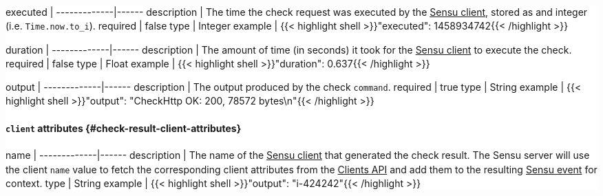 executed     | 
-------------|------
description  | The time the check request was executed by the [Sensu client][1], stored as and integer (i.e. `Time.now.to_i`).
required     | false
type         | Integer
example      | {{< highlight shell >}}"executed": 1458934742{{< /highlight >}}

duration     | 
-------------|------
description  | The amount of time (in seconds) it took for the [Sensu client][1] to execute the check.
required     | false
type         | Float
example      | {{< highlight shell >}}"duration": 0.637{{< /highlight >}}

output       | 
-------------|------
description  | The output produced by the check `command`.
required     | true
type         | String
example      | {{< highlight shell >}}"output": "CheckHttp OK: 200, 78572 bytes\n"{{< /highlight >}}


#### `client` attributes {#check-result-client-attributes}

name         | 
-------------|------
description  | The name of the [Sensu client][1] that generated the check result. The Sensu server will use the client `name` value to fetch the corresponding client attributes from the [Clients API][39] and add them to the resulting [Sensu event][34] for context.
type         | String
example      | {{< highlight shell >}}"output": "i-424242"{{< /highlight >}}


[?]:  #
[1]:  ../clients/
[2]:  https://en.wikipedia.org/wiki/Standard_streams
[3]:  https://www.nagios.org/
[4]:  #check-results
[5]:  ../../overview/architecture/#event-processor
[6]:  ../server/
[7]:  #check-configuration
[8]:  ../plugins/#check-plugins
[9]:  https://en.wikipedia.org/wiki/PATH_(variable)
[10]: ../clients/#standalone-check-execution-scheduler
[11]: https://en.wikipedia.org/wiki/Publish%E2%80%93subscribe_pattern
[12]: #standalone-checks
[13]: ../transport/
[14]: https://en.wikipedia.org/wiki/Publish%E2%80%93subscribe_pattern#Message_filtering
[15]: ../clients/#client-subscriptions/
[16]: ../clients/#client-definition-specification
[17]: #check-definition-specification
[18]: http://www.ntp.org/
[19]: #subscription-checks
[20]: http://www.json.org/
[21]: #custom-attributes
[22]: #check-commands
[23]: #check-command-arguments
[24]: ../clients#custom-attributes
[25]: #check-token-default-values
[26]: ../clients#client-attributes
[27]: ../plugins
[28]: https://github.com/sensu-plugins/sensu-plugins-http
[29]: ../configuration/#configuration-scopes
[30]: http://ruby-doc.org/core-2.2.0/Regexp.html
[31]: https://assets.nagios.com/downloads/nagioscore/docs/nagioscore/3/en/flapping.html
[32]: ../clients#proxy-clients
[33]: ../../api/aggregates/
[34]: ../events/
[35]: ../handlers/
[36]: /sensu-enterprise/1.0/contact-routing
[37]: #example-check-result-output
[38]: #check-result-specification
[39]: ../../api/clients/
[40]: ../events#event-data
[41]: #check-names
[42]: #subdue-attributes
[43]: ../../overview/changelog/
[44]: /sensu-enterprise/1.0/contact-routing
[45]: ../../api/events#the-resolve-api-endpoint
[46]: ../clients#client-socket-input
[47]: https://en.wikipedia.org/wiki/Cron#CRON_expression
[48]: #proxy-requests-attributes
[49]: ../../guides/intro-to-checks/#proxy-clients
[50]: ../../guides/adding-a-client/#proxy-clients
